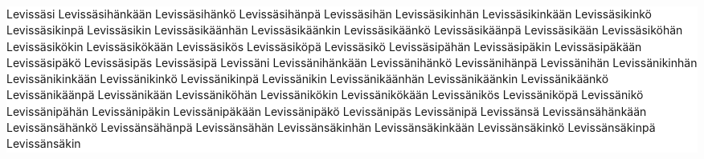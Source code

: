 Levissäsi
Levissäsihänkään
Levissäsihänkö
Levissäsihänpä
Levissäsihän
Levissäsikinhän
Levissäsikinkään
Levissäsikinkö
Levissäsikinpä
Levissäsikin
Levissäsikäänhän
Levissäsikäänkin
Levissäsikäänkö
Levissäsikäänpä
Levissäsikään
Levissäsiköhän
Levissäsikökin
Levissäsikökään
Levissäsikös
Levissäsiköpä
Levissäsikö
Levissäsipähän
Levissäsipäkin
Levissäsipäkään
Levissäsipäkö
Levissäsipäs
Levissäsipä
Levissäni
Levissänihänkään
Levissänihänkö
Levissänihänpä
Levissänihän
Levissänikinhän
Levissänikinkään
Levissänikinkö
Levissänikinpä
Levissänikin
Levissänikäänhän
Levissänikäänkin
Levissänikäänkö
Levissänikäänpä
Levissänikään
Levissäniköhän
Levissänikökin
Levissänikökään
Levissänikös
Levissäniköpä
Levissänikö
Levissänipähän
Levissänipäkin
Levissänipäkään
Levissänipäkö
Levissänipäs
Levissänipä
Levissänsä
Levissänsähänkään
Levissänsähänkö
Levissänsähänpä
Levissänsähän
Levissänsäkinhän
Levissänsäkinkään
Levissänsäkinkö
Levissänsäkinpä
Levissänsäkin